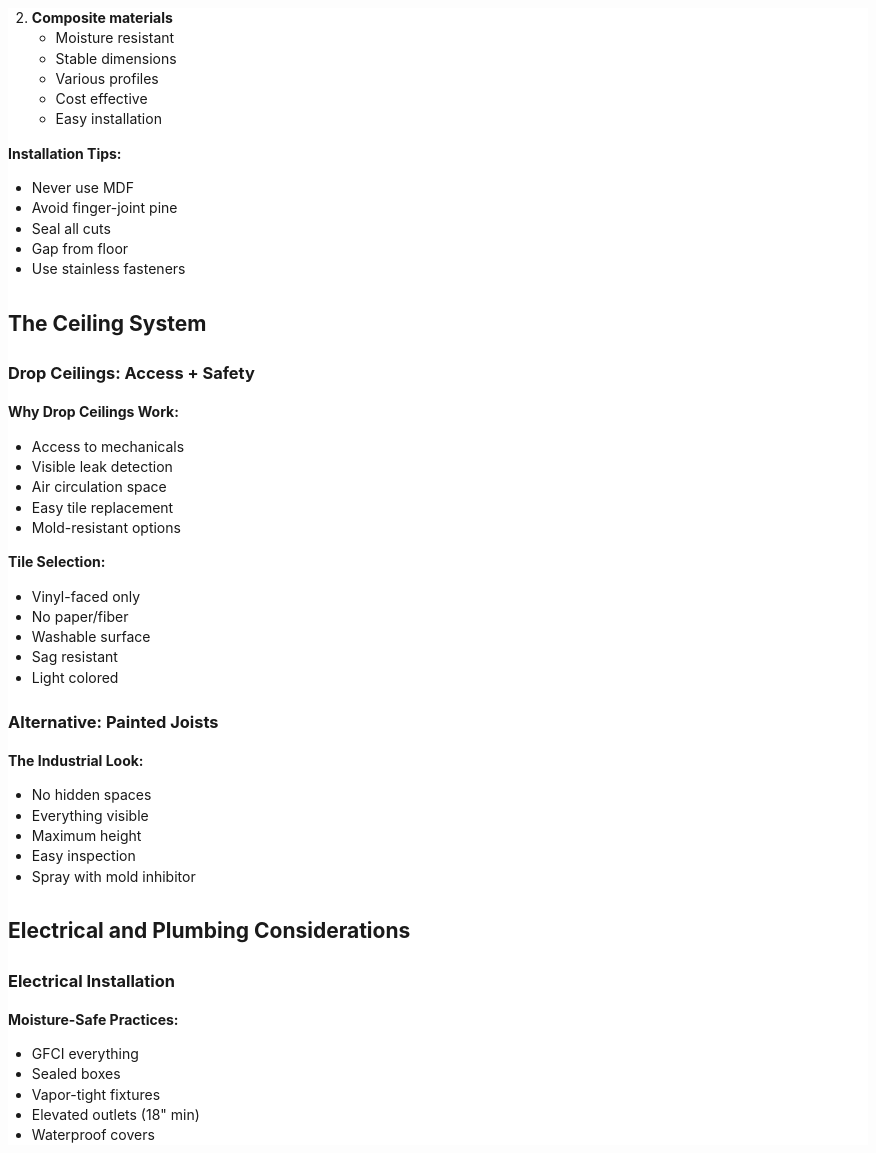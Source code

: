 2. **Composite materials**
   - Moisture resistant
   - Stable dimensions
   - Various profiles
   - Cost effective
   - Easy installation

**Installation Tips:**
- Never use MDF
- Avoid finger-joint pine
- Seal all cuts
- Gap from floor
- Use stainless fasteners

## The Ceiling System

### Drop Ceilings: Access + Safety

**Why Drop Ceilings Work:**
- Access to mechanicals
- Visible leak detection
- Air circulation space
- Easy tile replacement
- Mold-resistant options

**Tile Selection:**
- Vinyl-faced only
- No paper/fiber
- Washable surface
- Sag resistant
- Light colored

### Alternative: Painted Joists

**The Industrial Look:**
- No hidden spaces
- Everything visible
- Maximum height
- Easy inspection
- Spray with mold inhibitor

## Electrical and Plumbing Considerations

### Electrical Installation

**Moisture-Safe Practices:**
- GFCI everything
- Sealed boxes
- Vapor-tight fixtures
- Elevated outlets (18" min)
- Waterproof covers
